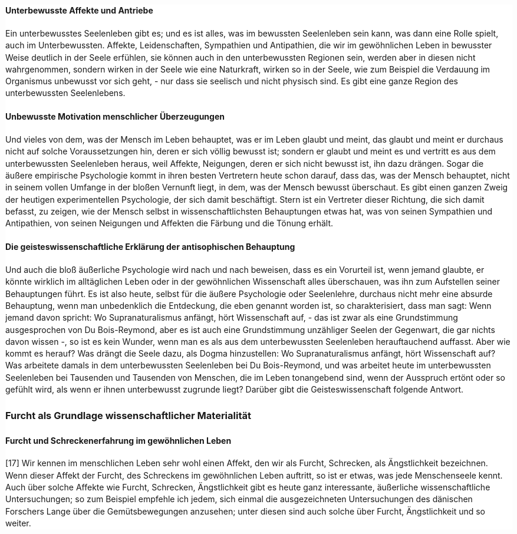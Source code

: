 #### Unterbewusste Affekte und Antriebe

Ein unterbewusstes Seelenleben gibt es; und es ist alles, was im bewussten Seelenleben sein kann, was dann eine Rolle spielt, auch im Unterbewussten. Affekte, Leidenschaften, Sympathien und Antipathien, die wir im gewöhnlichen Leben in bewusster Weise deutlich in der Seele erfühlen, sie können auch in den unterbewussten Regionen sein, werden aber in diesen nicht wahrgenommen, sondern wirken in der Seele wie eine Naturkraft, wirken so in der Seele, wie zum Beispiel die Verdauung im Organismus unbewusst vor sich geht, - nur dass sie seelisch und nicht physisch sind. Es gibt eine ganze Region des unterbewussten Seelenlebens.

#### Unbewusste Motivation menschlicher Überzeugungen

Und vieles von dem, was der Mensch im Leben behauptet, was er im Leben glaubt und meint, das glaubt und meint er durchaus nicht auf solche Voraussetzungen hin, deren er sich völlig bewusst ist; sondern er glaubt und meint es und vertritt es aus dem unterbewussten Seelenleben heraus, weil Affekte, Neigungen, deren er sich nicht bewusst ist, ihn dazu drängen. Sogar die äußere empirische Psychologie kommt in ihren besten Vertretern heute schon darauf, dass das, was der Mensch behauptet, nicht in seinem vollen Umfange in der bloßen Vernunft liegt, in dem, was der Mensch bewusst überschaut. Es gibt einen ganzen Zweig der heutigen experimentellen Psychologie, der sich damit beschäftigt. Stern ist ein Vertreter dieser Richtung, die sich damit befasst, zu zeigen, wie der Mensch selbst in wissenschaftlichsten Behauptungen etwas hat, was von seinen Sympathien und Antipathien, von seinen Neigungen und Affekten die Färbung und die Tönung erhält.

#### Die geisteswissenschaftliche Erklärung der antisophischen Behauptung

Und auch die bloß äußerliche Psychologie wird nach und nach beweisen, dass es ein Vorurteil ist, wenn jemand glaubte, er könnte wirklich im alltäglichen Leben oder in der gewöhnlichen Wissenschaft alles überschauen, was ihn zum Aufstellen seiner Behauptungen führt. Es ist also heute, selbst für die äußere Psychologie oder Seelenlehre, durchaus nicht mehr eine absurde Behauptung, wenn man unbedenklich die Entdeckung, die eben genannt worden ist, so charakterisiert, dass man sagt: Wenn jemand davon spricht: Wo Supranaturalismus anfängt, hört Wissenschaft auf, - das ist zwar als eine Grundstimmung ausgesprochen von Du Bois-Reymond, aber es ist auch eine Grundstimmung unzähliger Seelen der Gegenwart, die gar nichts davon wissen -, so ist es kein Wunder, wenn man es als aus dem unterbewussten Seelenleben herauftauchend auffasst. Aber wie kommt es herauf? Was drängt die Seele dazu, als Dogma hinzustellen: Wo Supranaturalismus anfängt, hört Wissenschaft auf? Was arbeitete damals in dem unterbewussten Seelenleben bei Du Bois-Reymond, und was arbeitet heute im unterbewussten Seelenleben bei Tausenden und Tausenden von Menschen, die im Leben tonangebend sind, wenn der Ausspruch ertönt oder so gefühlt wird, als wenn er ihnen unterbewusst zugrunde liegt? Darüber gibt die Geisteswissenschaft folgende Antwort.

### Furcht als Grundlage wissenschaftlicher Materialität

#### Furcht und Schreckenerfahrung im gewöhnlichen Leben

[17] Wir kennen im menschlichen Leben sehr wohl einen Affekt, den wir als Furcht, Schrecken, als Ängstlichkeit bezeichnen. Wenn dieser Affekt der Furcht, des Schreckens im gewöhnlichen Leben auftritt, so ist er etwas, was jede Menschenseele kennt. Auch über solche Affekte wie Furcht, Schrecken, Ängstlichkeit gibt es heute ganz interessante, äußerliche wissenschaftliche Untersuchungen; so zum Beispiel empfehle ich jedem, sich einmal die ausgezeichneten Untersuchungen des dänischen Forschers Lange über die Gemütsbewegungen anzusehen; unter diesen sind auch solche über Furcht, Ängstlichkeit und so weiter.

